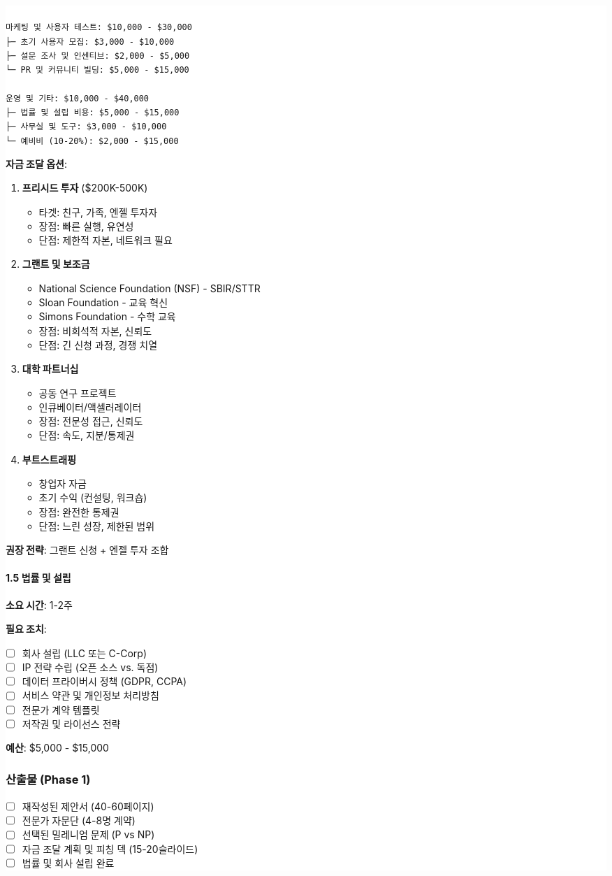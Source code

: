 ```

마케팅 및 사용자 테스트: $10,000 - $30,000
├─ 초기 사용자 모집: $3,000 - $10,000
├─ 설문 조사 및 인센티브: $2,000 - $5,000
└─ PR 및 커뮤니티 빌딩: $5,000 - $15,000

운영 및 기타: $10,000 - $40,000
├─ 법률 및 설립 비용: $5,000 - $15,000
├─ 사무실 및 도구: $3,000 - $10,000
└─ 예비비 (10-20%): $2,000 - $15,000
```

**자금 조달 옵션**:

1. **프리시드 투자** ($200K-500K)
   - 타겟: 친구, 가족, 엔젤 투자자
   - 장점: 빠른 실행, 유연성
   - 단점: 제한적 자본, 네트워크 필요

2. **그랜트 및 보조금**
   - National Science Foundation (NSF) - SBIR/STTR
   - Sloan Foundation - 교육 혁신
   - Simons Foundation - 수학 교육
   - 장점: 비희석적 자본, 신뢰도
   - 단점: 긴 신청 과정, 경쟁 치열

3. **대학 파트너십**
   - 공동 연구 프로젝트
   - 인큐베이터/액셀러레이터
   - 장점: 전문성 접근, 신뢰도
   - 단점: 속도, 지분/통제권

4. **부트스트래핑**
   - 창업자 자금
   - 초기 수익 (컨설팅, 워크숍)
   - 장점: 완전한 통제권
   - 단점: 느린 성장, 제한된 범위

**권장 전략**: 그랜트 신청 + 엔젤 투자 조합

#### 1.5 법률 및 설립
**소요 시간**: 1-2주

**필요 조치**:
- [ ] 회사 설립 (LLC 또는 C-Corp)
- [ ] IP 전략 수립 (오픈 소스 vs. 독점)
- [ ] 데이터 프라이버시 정책 (GDPR, CCPA)
- [ ] 서비스 약관 및 개인정보 처리방침
- [ ] 전문가 계약 템플릿
- [ ] 저작권 및 라이선스 전략

**예산**: $5,000 - $15,000

### 산출물 (Phase 1)
- [ ] 재작성된 제안서 (40-60페이지)
- [ ] 전문가 자문단 (4-8명 계약)
- [ ] 선택된 밀레니엄 문제 (P vs NP)
- [ ] 자금 조달 계획 및 피칭 덱 (15-20슬라이드)
- [ ] 법률 및 회사 설립 완료

